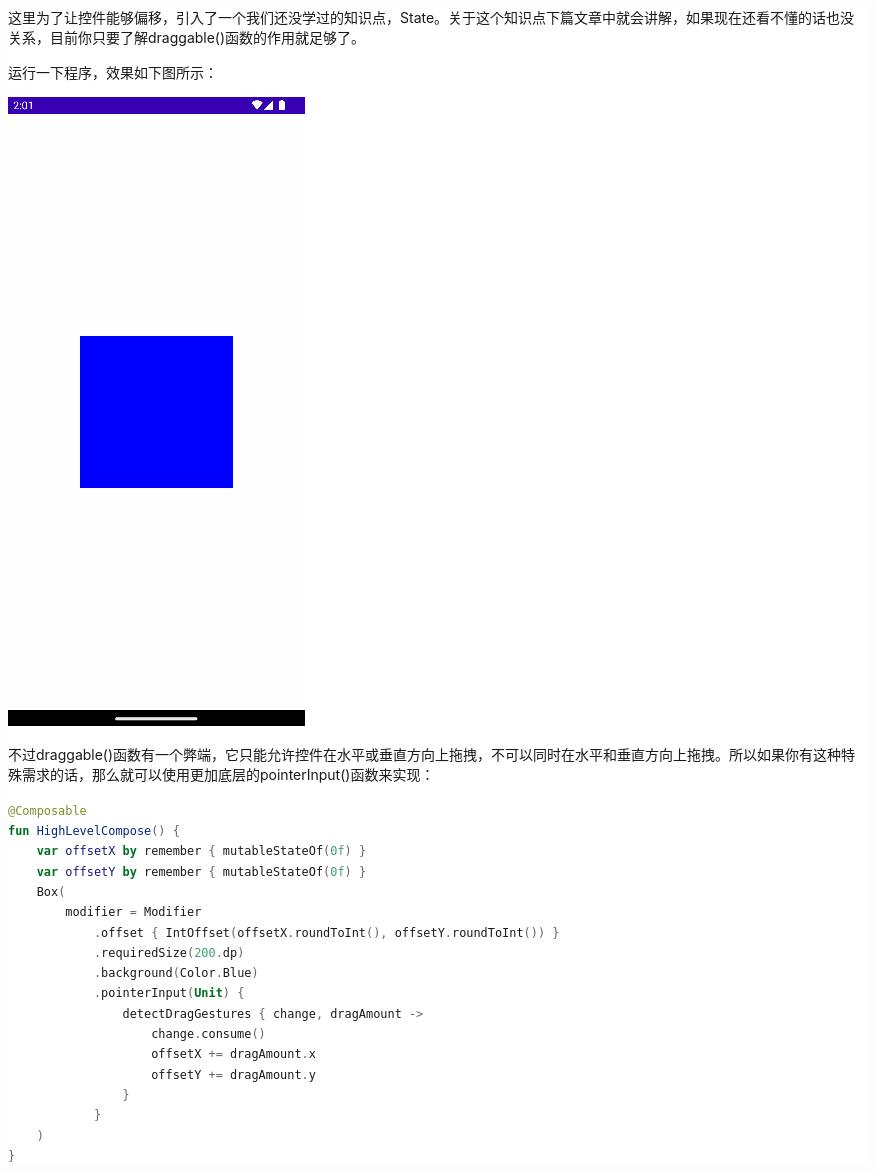 这里为了让控件能够偏移，引入了一个我们还没学过的知识点，State。关于这个知识点下篇文章中就会讲解，如果现在还看不懂的话也没关系，目前你只要了解draggable()函数的作用就足够了。

运行一下程序，效果如下图所示：

![在这里插入图片描述](6771f09e91c54abe7cd2335ef386576c.gif)

不过draggable()函数有一个弊端，它只能允许控件在水平或垂直方向上拖拽，不可以同时在水平和垂直方向上拖拽。所以如果你有这种特殊需求的话，那么就可以使用更加底层的pointerInput()函数来实现：

```kotlin
@Composable
fun HighLevelCompose() {
    var offsetX by remember { mutableStateOf(0f) }
    var offsetY by remember { mutableStateOf(0f) }
    Box(
        modifier = Modifier
            .offset { IntOffset(offsetX.roundToInt(), offsetY.roundToInt()) }
            .requiredSize(200.dp)
            .background(Color.Blue)
            .pointerInput(Unit) {
                detectDragGestures { change, dragAmount ->
                    change.consume()
                    offsetX += dragAmount.x
                    offsetY += dragAmount.y
                }
            }
    )
}
```
